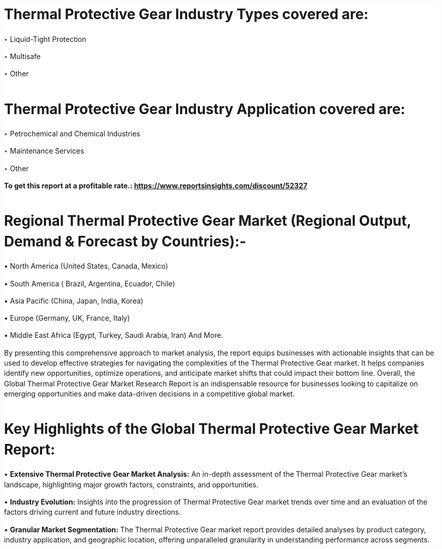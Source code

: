# <strong>Thermal Protective Gear Industry Types covered are:</strong>

‣ Liquid-Tight Protection

‣ Multisafe

‣ Other

# <strong>Thermal Protective Gear Industry Application covered are:</strong>

‣ Petrochemical and Chemical Industries

‣ Maintenance Services

‣ Other

<strong>To get this report at a profitable rate.: <a href=https://www.reportsinsights.com/discount/52327>https://www.reportsinsights.com/discount/52327</a></strong></font>

# <strong>Regional Thermal Protective Gear Market (Regional Output, Demand &amp; Forecast by Countries):-</strong>

• North America (United States, Canada, Mexico)

• South America ( Brazil, Argentina, Ecuador, Chile)

• Asia Pacific (China, Japan, India, Korea)

• Europe (Germany, UK, France, Italy)

• Middle East Africa (Egypt, Turkey, Saudi Arabia, Iran) And More.

By presenting this comprehensive approach to market analysis, the report equips businesses with actionable insights that can be used to develop effective strategies for navigating the complexities of the Thermal Protective Gear market. It helps companies identify new opportunities, optimize operations, and anticipate market shifts that could impact their bottom line. Overall, the Global Thermal Protective Gear Market Research Report is an indispensable resource for businesses looking to capitalize on emerging opportunities and make data-driven decisions in a competitive global market.

# <strong>Key Highlights of the Global Thermal Protective Gear Market Report:</strong>

• <strong>Extensive Thermal Protective Gear Market Analysis:</strong> An in-depth assessment of the Thermal Protective Gear market’s landscape, highlighting major growth factors, constraints, and opportunities.

• <strong>Industry Evolution:</strong> Insights into the progression of Thermal Protective Gear market trends over time and an evaluation of the factors driving current and future industry directions.

• <strong>Granular Market Segmentation:</strong> The Thermal Protective Gear market report provides detailed analyses by product category, industry application, and geographic location, offering unparalleled granularity in understanding performance across segments.
